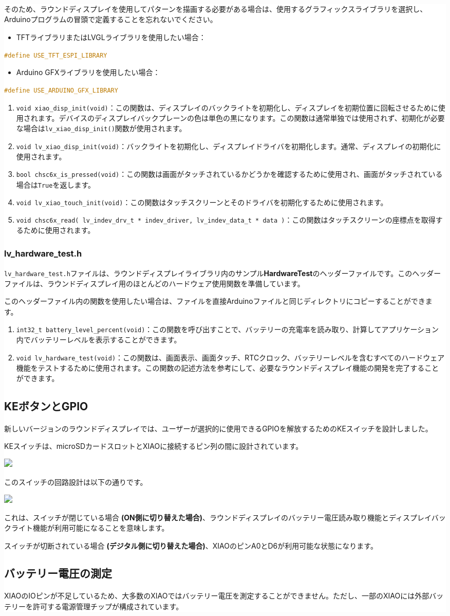 そのため、ラウンドディスプレイを使用してパターンを描画する必要がある場合は、使用するグラフィックスライブラリを選択し、Arduinoプログラムの冒頭で定義することを忘れないでください。

- TFTライブラリまたはLVGLライブラリを使用したい場合：

```cpp
#define USE_TFT_ESPI_LIBRARY
```

- Arduino GFXライブラリを使用したい場合：

```cpp
#define USE_ARDUINO_GFX_LIBRARY
```

1. `void xiao_disp_init(void)`：この関数は、ディスプレイのバックライトを初期化し、ディスプレイを初期位置に回転させるために使用されます。デバイスのディスプレイバックプレーンの色は単色の黒になります。この関数は通常単独では使用されず、初期化が必要な場合は`lv_xiao_disp_init()`関数が使用されます。

2. `void lv_xiao_disp_init(void)`：バックライトを初期化し、ディスプレイドライバを初期化します。通常、ディスプレイの初期化に使用されます。

3. `bool chsc6x_is_pressed(void)`：この関数は画面がタッチされているかどうかを確認するために使用され、画面がタッチされている場合は`True`を返します。

4. `void lv_xiao_touch_init(void)`：この関数はタッチスクリーンとそのドライバを初期化するために使用されます。

5. `void chsc6x_read( lv_indev_drv_t * indev_driver, lv_indev_data_t * data )`：この関数はタッチスクリーンの座標点を取得するために使用されます。


### lv_hardware_test.h

`lv_hardware_test.h`ファイルは、ラウンドディスプレイライブラリ内のサンプル**HardwareTest**のヘッダーファイルです。このヘッダーファイルは、ラウンドディスプレイ用のほとんどのハードウェア使用関数を準備しています。

このヘッダーファイル内の関数を使用したい場合は、ファイルを直接Arduinoファイルと同じディレクトリにコピーすることができます。

1. `int32_t battery_level_percent(void)`：この関数を呼び出すことで、バッテリーの充電率を読み取り、計算してアプリケーション内でバッテリーレベルを表示することができます。

2. `void lv_hardware_test(void)`：この関数は、画面表示、画面タッチ、RTCクロック、バッテリーレベルを含むすべてのハードウェア機能をテストするために使用されます。この関数の記述方法を参考にして、必要なラウンドディスプレイ機能の開発を完了することができます。

## KEボタンとGPIO

新しいバージョンのラウンドディスプレイでは、ユーザーが選択的に使用できるGPIOを解放するためのKEスイッチを設計しました。

KEスイッチは、microSDカードスロットとXIAOに接続するピン列の間に設計されています。

<div style={{textAlign:'center'}}><img src="https://files.seeedstudio.com/wiki/round_display_for_xiao/90.jpg" style={{width:400, height:'auto'}}/></div>

このスイッチの回路設計は以下の通りです。

<div style={{textAlign:'center'}}><img src="https://files.seeedstudio.com/wiki/round_display_for_xiao/91.png" style={{width:400, height:'auto'}}/></div>

これは、スイッチが閉じている場合 **(ON側に切り替えた場合)**、ラウンドディスプレイのバッテリー電圧読み取り機能とディスプレイバックライト機能が利用可能になることを意味します。

スイッチが切断されている場合 **(デジタル側に切り替えた場合)**、XIAOのピンA0とD6が利用可能な状態になります。

## バッテリー電圧の測定

XIAOのIOピンが不足しているため、大多数のXIAOではバッテリー電圧を測定することができません。ただし、一部のXIAOには外部バッテリーを許可する電源管理チップが構成されています。

